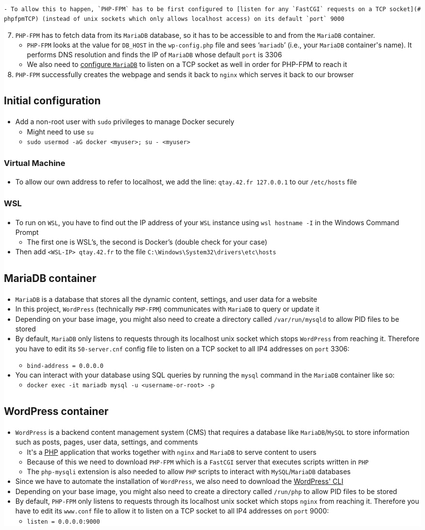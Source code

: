 	- To allow this to happen, `PHP-FPM` has to be first configured to [listen for any `FastCGI` requests on a TCP socket](#phpfpmTCP) (instead of unix sockets which only allows localhost access) on its default `port` 9000
7. `PHP-FPM` has to fetch data from its `MariaDB` database, so it has to be accessible to and from the `MariaDB` container.
	- `PHP-FPM` looks at the value for `DB_HOST` in the `wp-config.php` file and sees ‘`mariadb`’ (i.e., your `MariaDB` container's name). It performs DNS resolution and finds the IP of `MariaDB` whose default `port` is 3306
	- We also need to [configure `MariaDB`](#mariadbbind) to listen on a TCP socket as well in order for PHP-FPM to reach it</span>
8. `PHP-FPM` successfully creates the webpage and sends it back to `nginx` which serves it back to our browser

## Initial configuration
- Add a non-root user with `sudo` privileges to manage Docker securely
	- Might need to use `su`
	- `sudo usermod -aG docker <myuser>; su - <myuser>`

### Virtual Machine
- To allow our own address to refer to localhost, we add the line:
`qtay.42.fr 127.0.0.1` to our `/etc/hosts` file

### WSL
- To run on `WSL`, you have to find out the IP address of your `WSL` instance using `wsl hostname -I` in the Windows Command Prompt
	- The first one is WSL’s, the second is Docker’s (double check for your case)
- Then add `<WSL-IP> qtay.42.fr` to the file `C:\Windows\System32\drivers\etc\hosts`

## MariaDB container
- `MariaDB` is a database that stores all the dynamic content, settings, and user data for a website
- In this project, `WordPress` (technically `PHP-FPM`) communicates with `MariaDB` to query or update it
- Depending on your base image, you might also need to create a directory called `/var/run/mysqld` to allow PID files to be stored
- <span id="mariadbbind">By default, `MariaDB` only listens to requests through its localhost unix socket which stops `WordPress`  from reaching it. Therefore you have to edit its `50-server.cnf` config file to listen on a TCP socket to all IP4 addresses on `port` 3306:
	- `bind-address = 0.0.0.0`</span>
- You can interact with your database using SQL queries by running the `mysql` command in the `MariaDB` container like so:
	- `docker exec -it mariadb mysql -u <username-or-root> -p`


## WordPress container
- `WordPress` is a backend content management system (CMS) that requires a database like `MariaDB`/`MySQL` to store information such as posts, pages, user data, settings, and comments
	- It's a [PHP](https://en.wikipedia.org/wiki/PHP) application that works together with `nginx` and `MariaDB` to serve content to users
	- Because of this we need to download `PHP-FPM` which is a `FastCGI` server that executes scripts written in `PHP`
	- The `php-mysqli` extension is also needed to allow `PHP` scripts to interact with `MySQL`/`MariaDB` databases
- Since we have to automate the installation of `WordPress`, we also need to download the [WordPress' CLI](https://wp-cli.org/)
- Depending on your base image, you might also need to create a directory called `/run/php` to allow PID files to be stored
- <span id="phpfpmTCP">By default</span>, `PHP-FPM` only listens to requests through its localhost unix socket which stops `nginx` from reaching it. Therefore you have to edit its `www.conf` file to allow it to listen on a TCP socket to all IP4 addresses on `port` 9000:
	- `listen = 0.0.0.0:9000`